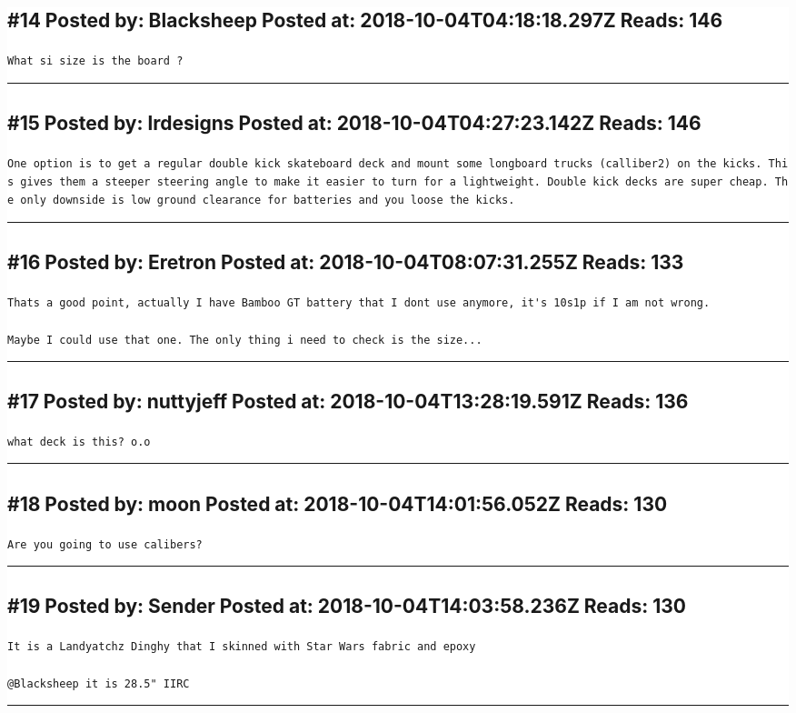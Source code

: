 ## \#14 Posted by: Blacksheep Posted at: 2018-10-04T04:18:18.297Z Reads: 146

```
What si size is the board ?
```

---
## \#15 Posted by: lrdesigns Posted at: 2018-10-04T04:27:23.142Z Reads: 146

```
One option is to get a regular double kick skateboard deck and mount some longboard trucks (calliber2) on the kicks. This gives them a steeper steering angle to make it easier to turn for a lightweight. Double kick decks are super cheap. The only downside is low ground clearance for batteries and you loose the kicks.
```

---
## \#16 Posted by: Eretron Posted at: 2018-10-04T08:07:31.255Z Reads: 133

```
Thats a good point, actually I have Bamboo GT battery that I dont use anymore, it's 10s1p if I am not wrong.

Maybe I could use that one. The only thing i need to check is the size...
```

---
## \#17 Posted by: nuttyjeff Posted at: 2018-10-04T13:28:19.591Z Reads: 136

```
what deck is this? o.o
```

---
## \#18 Posted by: moon Posted at: 2018-10-04T14:01:56.052Z Reads: 130

```
Are you going to use calibers?
```

---
## \#19 Posted by: Sender Posted at: 2018-10-04T14:03:58.236Z Reads: 130

```
It is a Landyatchz Dinghy that I skinned with Star Wars fabric and epoxy

@Blacksheep it is 28.5" IIRC
```

---